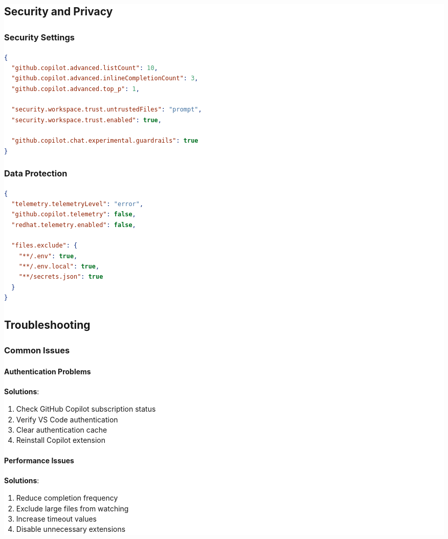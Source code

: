 ## Security and Privacy

### Security Settings

```json
{
  "github.copilot.advanced.listCount": 10,
  "github.copilot.advanced.inlineCompletionCount": 3,
  "github.copilot.advanced.top_p": 1,
  
  "security.workspace.trust.untrustedFiles": "prompt",
  "security.workspace.trust.enabled": true,
  
  "github.copilot.chat.experimental.guardrails": true
}
```

### Data Protection

```json
{
  "telemetry.telemetryLevel": "error",
  "github.copilot.telemetry": false,
  "redhat.telemetry.enabled": false,
  
  "files.exclude": {
    "**/.env": true,
    "**/.env.local": true,
    "**/secrets.json": true
  }
}
```

## Troubleshooting

### Common Issues

#### Authentication Problems

**Solutions**:

1. Check GitHub Copilot subscription status
2. Verify VS Code authentication
3. Clear authentication cache
4. Reinstall Copilot extension

#### Performance Issues

**Solutions**:

1. Reduce completion frequency
2. Exclude large files from watching
3. Increase timeout values
4. Disable unnecessary extensions
